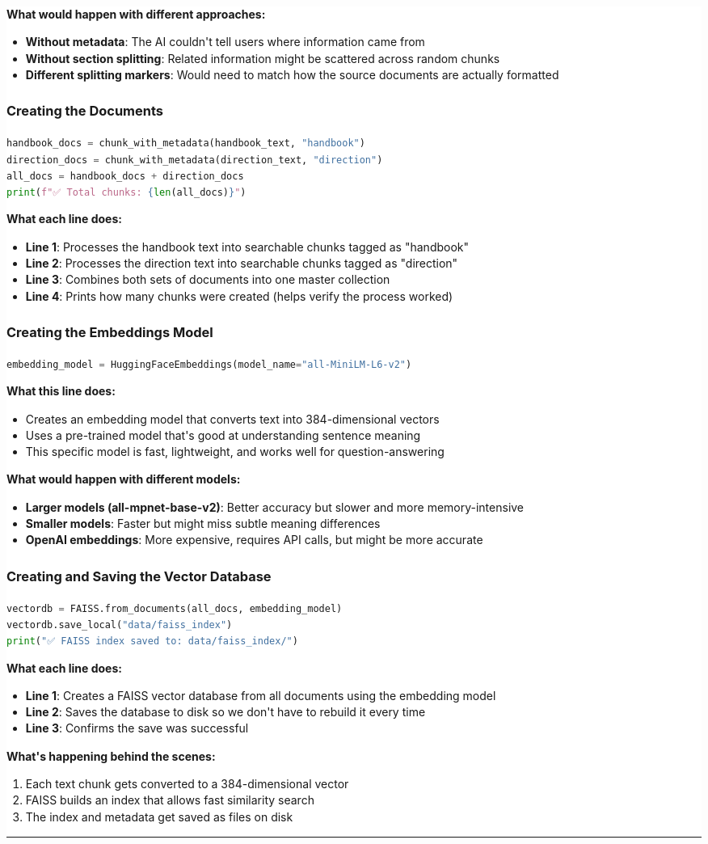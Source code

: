 **What would happen with different approaches:**
- **Without metadata**: The AI couldn't tell users where information came from
- **Without section splitting**: Related information might be scattered across random chunks
- **Different splitting markers**: Would need to match how the source documents are actually formatted

### Creating the Documents
```python
handbook_docs = chunk_with_metadata(handbook_text, "handbook")
direction_docs = chunk_with_metadata(direction_text, "direction")
all_docs = handbook_docs + direction_docs
print(f"✅ Total chunks: {len(all_docs)}")
```

**What each line does:**
- **Line 1**: Processes the handbook text into searchable chunks tagged as "handbook"
- **Line 2**: Processes the direction text into searchable chunks tagged as "direction"
- **Line 3**: Combines both sets of documents into one master collection
- **Line 4**: Prints how many chunks were created (helps verify the process worked)

### Creating the Embeddings Model
```python
embedding_model = HuggingFaceEmbeddings(model_name="all-MiniLM-L6-v2")
```

**What this line does:**
- Creates an embedding model that converts text into 384-dimensional vectors
- Uses a pre-trained model that's good at understanding sentence meaning
- This specific model is fast, lightweight, and works well for question-answering

**What would happen with different models:**
- **Larger models (all-mpnet-base-v2)**: Better accuracy but slower and more memory-intensive
- **Smaller models**: Faster but might miss subtle meaning differences
- **OpenAI embeddings**: More expensive, requires API calls, but might be more accurate

### Creating and Saving the Vector Database
```python
vectordb = FAISS.from_documents(all_docs, embedding_model)
vectordb.save_local("data/faiss_index")
print("✅ FAISS index saved to: data/faiss_index/")
```

**What each line does:**
- **Line 1**: Creates a FAISS vector database from all documents using the embedding model
- **Line 2**: Saves the database to disk so we don't have to rebuild it every time
- **Line 3**: Confirms the save was successful

**What's happening behind the scenes:**
1. Each text chunk gets converted to a 384-dimensional vector
2. FAISS builds an index that allows fast similarity search
3. The index and metadata get saved as files on disk

---
